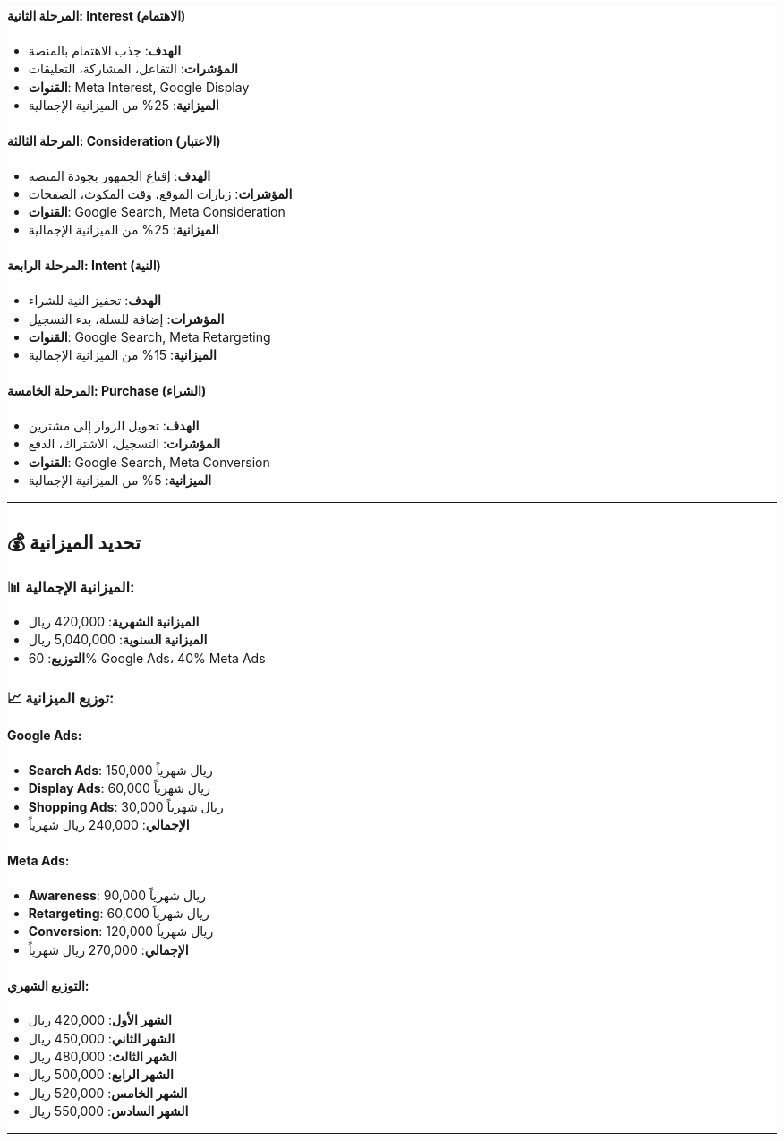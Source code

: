 #### **المرحلة الثانية: Interest (الاهتمام)**
- **الهدف**: جذب الاهتمام بالمنصة
- **المؤشرات**: التفاعل، المشاركة، التعليقات
- **القنوات**: Meta Interest, Google Display
- **الميزانية**: 25% من الميزانية الإجمالية

#### **المرحلة الثالثة: Consideration (الاعتبار)**
- **الهدف**: إقناع الجمهور بجودة المنصة
- **المؤشرات**: زيارات الموقع، وقت المكوث، الصفحات
- **القنوات**: Google Search, Meta Consideration
- **الميزانية**: 25% من الميزانية الإجمالية

#### **المرحلة الرابعة: Intent (النية)**
- **الهدف**: تحفيز النية للشراء
- **المؤشرات**: إضافة للسلة، بدء التسجيل
- **القنوات**: Google Search, Meta Retargeting
- **الميزانية**: 15% من الميزانية الإجمالية

#### **المرحلة الخامسة: Purchase (الشراء)**
- **الهدف**: تحويل الزوار إلى مشترين
- **المؤشرات**: التسجيل، الاشتراك، الدفع
- **القنوات**: Google Search, Meta Conversion
- **الميزانية**: 5% من الميزانية الإجمالية

---

## 💰 تحديد الميزانية

### 📊 **الميزانية الإجمالية:**
- **الميزانية الشهرية**: 420,000 ريال
- **الميزانية السنوية**: 5,040,000 ريال
- **التوزيع**: 60% Google Ads، 40% Meta Ads

### 📈 **توزيع الميزانية:**

#### **Google Ads:**
- **Search Ads**: 150,000 ريال شهرياً
- **Display Ads**: 60,000 ريال شهرياً
- **Shopping Ads**: 30,000 ريال شهرياً
- **الإجمالي**: 240,000 ريال شهرياً

#### **Meta Ads:**
- **Awareness**: 90,000 ريال شهرياً
- **Retargeting**: 60,000 ريال شهرياً
- **Conversion**: 120,000 ريال شهرياً
- **الإجمالي**: 270,000 ريال شهرياً

#### **التوزيع الشهري:**
- **الشهر الأول**: 420,000 ريال
- **الشهر الثاني**: 450,000 ريال
- **الشهر الثالث**: 480,000 ريال
- **الشهر الرابع**: 500,000 ريال
- **الشهر الخامس**: 520,000 ريال
- **الشهر السادس**: 550,000 ريال

---